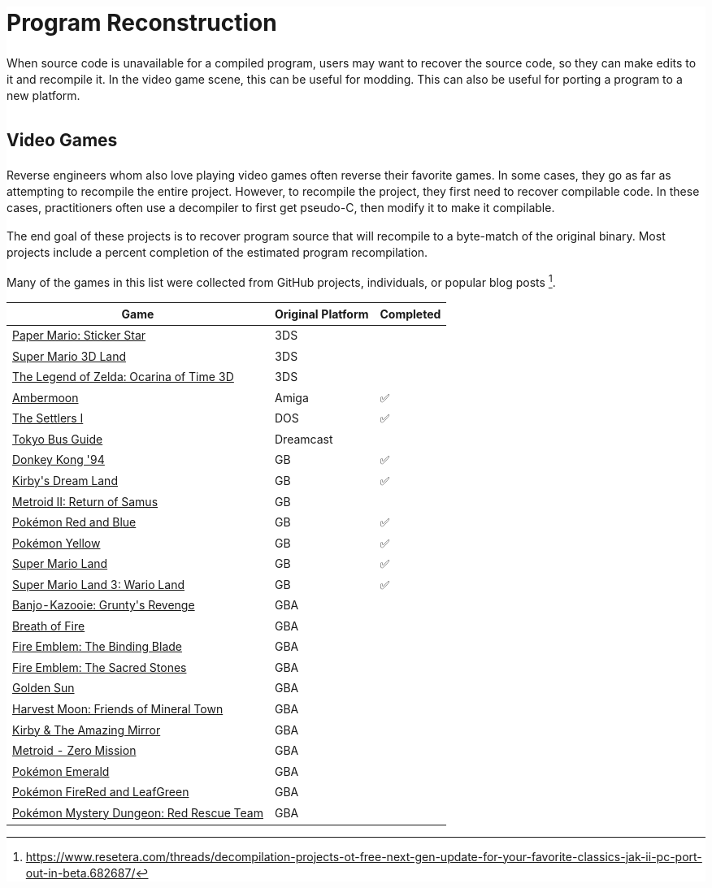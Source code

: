 # Program Reconstruction
When source code is unavailable for a compiled program, users may want to recover the source code, so they can make edits to it and recompile it. 
In the video game scene, this can be useful for modding. This can also be useful for porting a program to a new platform. 

## Video Games
Reverse engineers whom also love playing video games often reverse their favorite games. 
In some cases, they go as far as attempting to recompile the entire project. 
However, to recompile the project, they first need to recover compilable code. 
In these cases, practitioners often use a decompiler to first get pseudo-C, then modify it to make it compilable. 

The end goal of these projects is to recover program source that will recompile to a byte-match of the original binary. 
Most projects include a percent completion of the estimated program recompilation.

Many of the games in this list were collected from GitHub projects, individuals, or popular blog posts [^1].

| Game                                                                                                              | Original Platform | Completed |
|-------------------------------------------------------------------------------------------------------------------|-------------------|-----------|
| [Paper Mario: Sticker Star](https://github.com/darxoon/leaflitter)                                                | 3DS               |           |
| [Super Mario 3D Land](https://github.com/3dsdecomp/RedPepper)                                                     | 3DS               |           |
| [The Legend of Zelda: Ocarina of Time 3D](https://github.com/zeldaret/oot3d)                                      | 3DS               |           |
| [Ambermoon](https://github.com/Pyrdacor/Ambermoon.net)                                                            | Amiga             | ✅         |
| [The Settlers I](https://github.com/freeserf/freeserf)                                                            | DOS               | ✅         |
| [Tokyo Bus Guide](https://github.com/lhsazevedo/tbg-decomp)                                                       | Dreamcast         |           |
| [Donkey Kong '94](https://github.com/CelestialAmber/DKGBDisasm)                                                   | GB                | ✅         |
| [Kirby's Dream Land](https://github.com/huderlem/kirbydreamland)                                                  | GB                | ✅         |
| [Metroid II: Return of Samus](https://github.com/Vashy777/metroid2)                                               | GB                |           |
| [Pokémon Red and Blue](https://github.com/pret/pokered)                                                           | GB                | ✅         |
| [Pokémon Yellow](https://github.com/pret/pokeyellow)                                                              | GB                | ✅         |
| [Super Mario Land](https://github.com/kaspermeerts/supermarioland)                                                | GB                | ✅         |
| [Super Mario Land 3: Wario Land](https://github.com/Kak2X/wl)                                                     | GB                | ✅         |
| [Banjo-Kazooie: Grunty's Revenge](https://github.com/jellees/bkgr)                                                | GBA               |           |
| [Breath of Fire](https://github.com/Normmatt/bof)                                                                 | GBA               |           |
| [Fire Emblem: The Binding Blade](https://github.com/StanHash/fe6)                                                 | GBA               |           |
| [Fire Emblem: The Sacred Stones](https://github.com/FireEmblemUniverse/fireemblem8u)                              | GBA               |           |
| [Golden Sun](https://github.com/gsret/goldensun)                                                                  | GBA               |           |
| [Harvest Moon: Friends of Mineral Town](https://github.com/StanHash/fomt)                                         | GBA               |           |
| [Kirby & The Amazing Mirror](https://github.com/jiangzhengwenjz/katam)                                            | GBA               |           |
| [Metroid - Zero Mission](https://github.com/YohannDR/mzm)                                                         | GBA               |           |
| [Pokémon Emerald](https://github.com/pret/pokeemerald)                                                            | GBA               |           |
| [Pokémon FireRed and LeafGreen](https://github.com/pret/pokefirered)                                              | GBA               |           |
| [Pokémon Mystery Dungeon: Red Rescue Team](https://github.com/pret/pmd-red)                                       | GBA               |           |

[^1]: https://www.resetera.com/threads/decompilation-projects-ot-free-next-gen-update-for-your-favorite-classics-jak-ii-pc-port-out-in-beta.682687/
